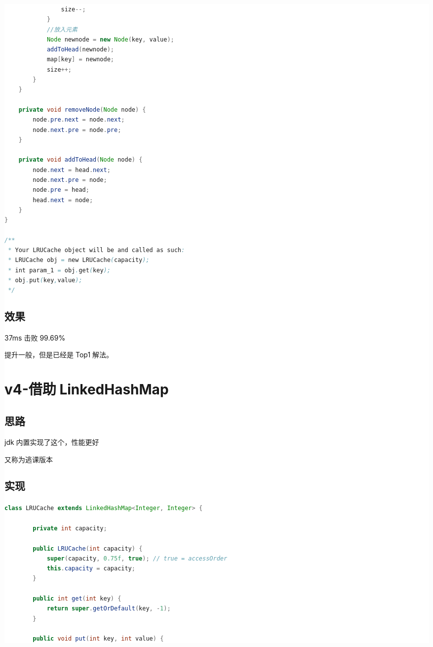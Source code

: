 ```java
                size--;
            }
            //放入元素
            Node newnode = new Node(key, value);
            addToHead(newnode);
            map[key] = newnode;
            size++;
        }
    }

    private void removeNode(Node node) {
        node.pre.next = node.next;
        node.next.pre = node.pre;
    }

    private void addToHead(Node node) {
        node.next = head.next;
        node.next.pre = node;
        node.pre = head;
        head.next = node;
    }
}

/**
 * Your LRUCache object will be and called as such:
 * LRUCache obj = new LRUCache(capacity);
 * int param_1 = obj.get(key);
 * obj.put(key,value);
 */
```

## 效果

37ms 击败 99.69%

提升一般，但是已经是 Top1 解法。

# v4-借助 LinkedHashMap

## 思路

jdk 内置实现了这个，性能更好

又称为逃课版本

## 实现

```java
class LRUCache extends LinkedHashMap<Integer, Integer> {

        private int capacity;

        public LRUCache(int capacity) {
            super(capacity, 0.75f, true); // true = accessOrder
            this.capacity = capacity;
        }

        public int get(int key) {
            return super.getOrDefault(key, -1);
        }

        public void put(int key, int value) {
```